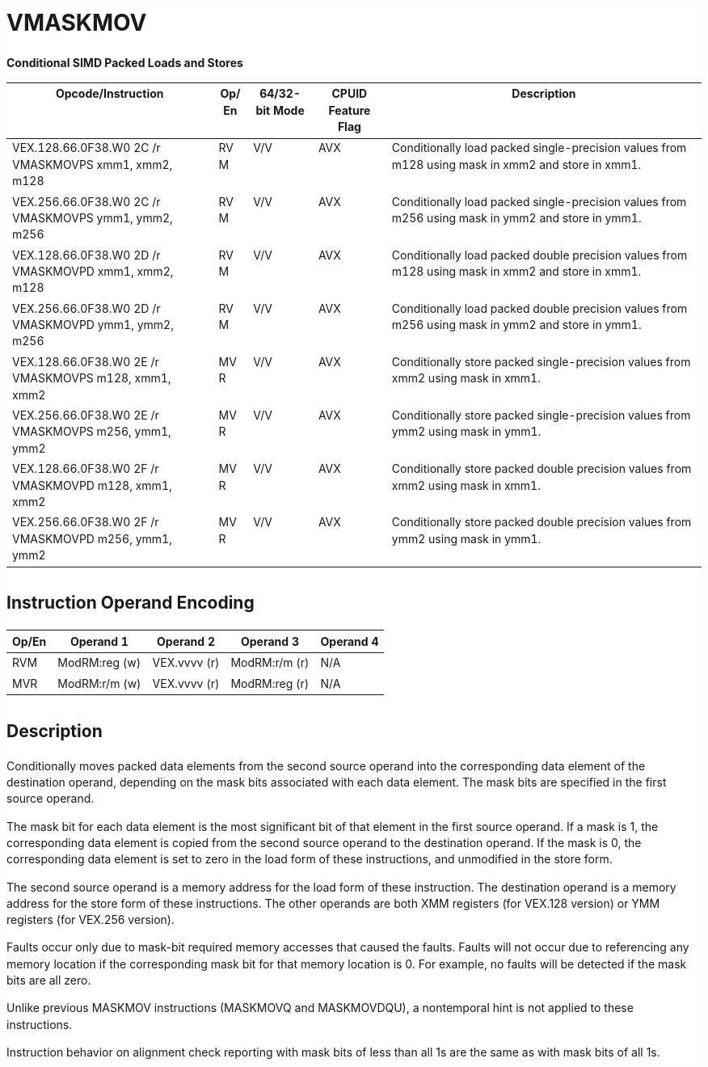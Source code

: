 # VMASKMOV

**Conditional SIMD Packed Loads and Stores**

| Opcode/Instruction                                   | Op/En | 64/32-bit Mode | CPUID Feature Flag | Description                                                                                       |
| ---------------------------------------------------- | ----- | -------------- | ------------------ | ------------------------------------------------------------------------------------------------- |
| VEX.128.66.0F38.W0 2C /r VMASKMOVPS xmm1, xmm2, m128 | RV M  | V/V            | AVX                | Conditionally load packed single-precision values from m128 using mask in xmm2 and store in xmm1. |
| VEX.256.66.0F38.W0 2C /r VMASKMOVPS ymm1, ymm2, m256 | RV M  | V/V            | AVX                | Conditionally load packed single-precision values from m256 using mask in ymm2 and store in ymm1. |
| VEX.128.66.0F38.W0 2D /r VMASKMOVPD xmm1, xmm2, m128 | RV M  | V/V            | AVX                | Conditionally load packed double precision values from m128 using mask in xmm2 and store in xmm1. |
| VEX.256.66.0F38.W0 2D /r VMASKMOVPD ymm1, ymm2, m256 | RV M  | V/V            | AVX                | Conditionally load packed double precision values from m256 using mask in ymm2 and store in ymm1. |
| VEX.128.66.0F38.W0 2E /r VMASKMOVPS m128, xmm1, xmm2 | MV R  | V/V            | AVX                | Conditionally store packed single-precision values from xmm2 using mask in xmm1.                  |
| VEX.256.66.0F38.W0 2E /r VMASKMOVPS m256, ymm1, ymm2 | MV R  | V/V            | AVX                | Conditionally store packed single-precision values from ymm2 using mask in ymm1.                  |
| VEX.128.66.0F38.W0 2F /r VMASKMOVPD m128, xmm1, xmm2 | MV R  | V/V            | AVX                | Conditionally store packed double precision values from xmm2 using mask in xmm1.                  |
| VEX.256.66.0F38.W0 2F /r VMASKMOVPD m256, ymm1, ymm2 | MV R  | V/V            | AVX                | Conditionally store packed double precision values from ymm2 using mask in ymm1.                  |

## Instruction Operand Encoding

| Op/En | Operand 1     | Operand 2    | Operand 3     | Operand 4 |
| ----- | ------------- | ------------ | ------------- | --------- |
| RVM   | ModRM:reg (w) | VEX.vvvv (r) | ModRM:r/m (r) | N/A       |
| MVR   | ModRM:r/m (w) | VEX.vvvv (r) | ModRM:reg (r) | N/A       |

## Description

Conditionally moves packed data elements from the second source operand into the corresponding data element of the destination operand, depending on the mask bits associated with each data element. The mask bits are specified in the first source operand.

The mask bit for each data element is the most significant bit of that element in the first source operand. If a mask is 1, the corresponding data element is copied from the second source operand to the destination operand. If the mask is 0, the corresponding data element is set to zero in the load form of these instructions, and unmodified in the store form.

The second source operand is a memory address for the load form of these instruction. The destination operand is a memory address for the store form of these instructions. The other operands are both XMM registers (for VEX.128 version) or YMM registers (for VEX.256 version).

Faults occur only due to mask-bit required memory accesses that caused the faults. Faults will not occur due to referencing any memory location if the corresponding mask bit for that memory location is 0. For example, no faults will be detected if the mask bits are all zero.

Unlike previous MASKMOV instructions (MASKMOVQ and MASKMOVDQU), a nontemporal hint is not applied to these instructions.

Instruction behavior on alignment check reporting with mask bits of less than all 1s are the same as with mask bits of all 1s.
